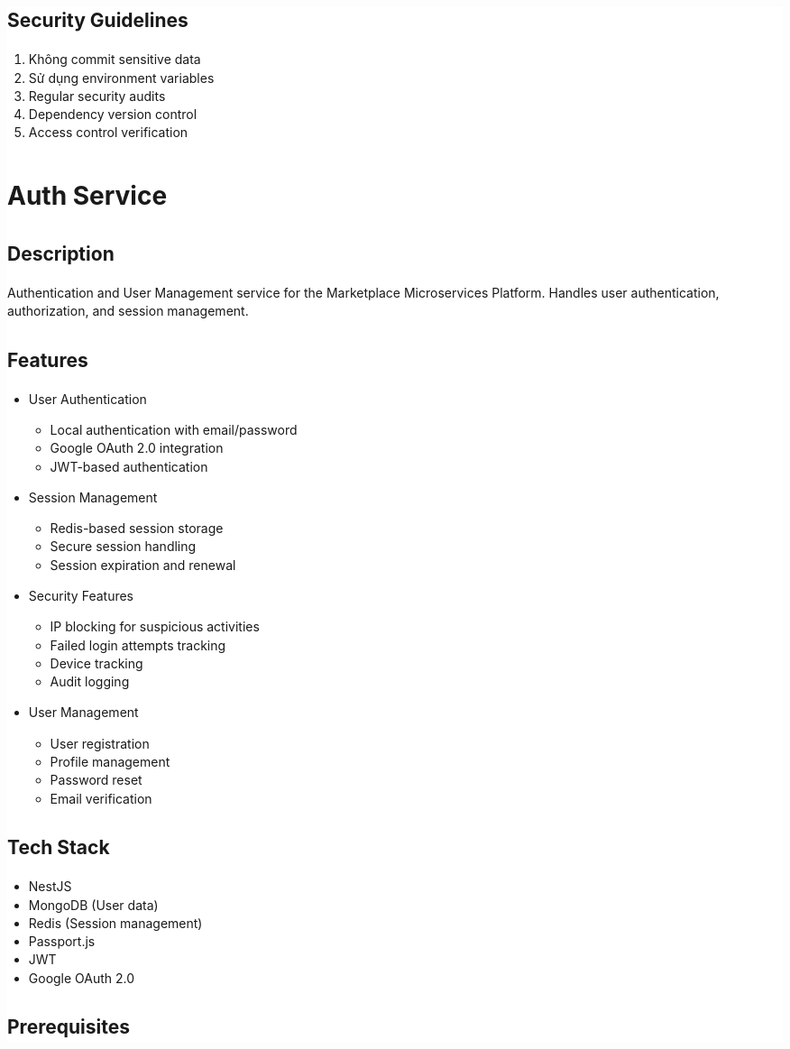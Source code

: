 ## Security Guidelines

1. Không commit sensitive data
2. Sử dụng environment variables
3. Regular security audits
4. Dependency version control
5. Access control verification

# Auth Service

## Description
Authentication and User Management service for the Marketplace Microservices Platform. Handles user authentication, authorization, and session management.

## Features

- User Authentication
  - Local authentication with email/password
  - Google OAuth 2.0 integration
  - JWT-based authentication

- Session Management
  - Redis-based session storage
  - Secure session handling
  - Session expiration and renewal

- Security Features
  - IP blocking for suspicious activities
  - Failed login attempts tracking
  - Device tracking
  - Audit logging

- User Management
  - User registration
  - Profile management
  - Password reset
  - Email verification

## Tech Stack

- NestJS
- MongoDB (User data)
- Redis (Session management)
- Passport.js
- JWT
- Google OAuth 2.0

## Prerequisites
